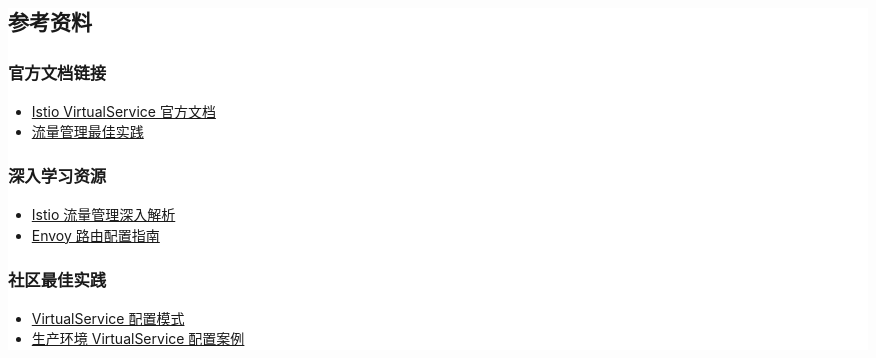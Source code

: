 ## 参考资料

### 官方文档链接
- [Istio VirtualService 官方文档](https://istio.io/latest/docs/reference/config/networking/virtual-service/)
- [流量管理最佳实践](https://istio.io/latest/docs/ops/best-practices/traffic-management/)

### 深入学习资源
- [Istio 流量管理深入解析](https://istio.io/latest/docs/concepts/traffic-management/)
- [Envoy 路由配置指南](https://www.envoyproxy.io/docs/envoy/latest/configuration/http/http_conn_man/route_config/route_config)

### 社区最佳实践
- [VirtualService 配置模式](https://github.com/istio/istio/tree/master/samples)
- [生产环境 VirtualService 配置案例](https://istio.io/latest/docs/examples/)
